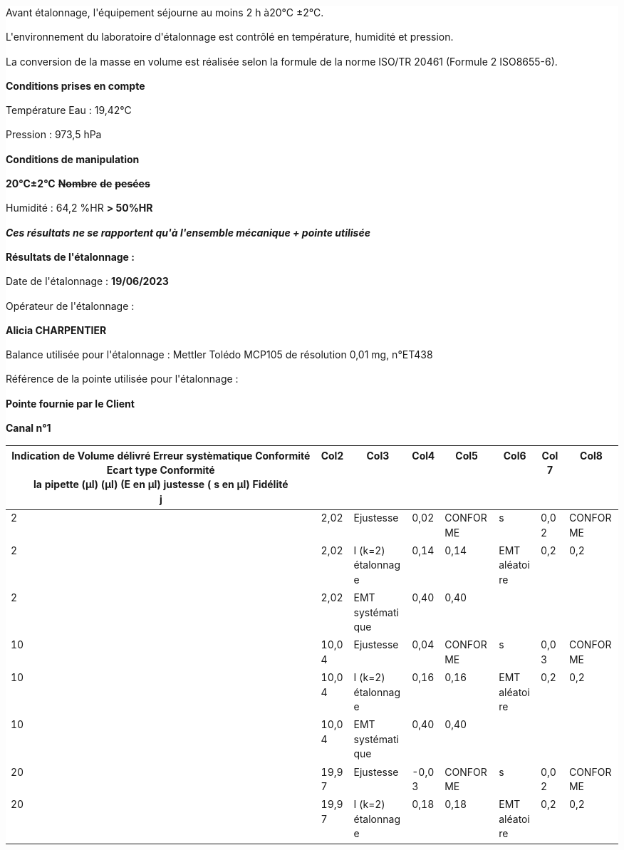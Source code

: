 
Avant étalonnage, l'équipement séjourne au moins 2 h à20°C ±2°C.


L'environnement du laboratoire d'étalonnage est contrôlé en température, humidité et pression.

La conversion de la masse en volume est réalisée selon la formule de la norme ISO/TR 20461 (Formule 2 ISO8655-6).



**Conditions prises en compte**

Température Eau : 19,42°C

Pression : 973,5 hPa


**Conditions de manipulation**


**20°C±2°C** ~~**Nombre**~~ ~~**de**~~ ~~**pesées**~~



Humidité : 64,2 %HR **> 50%HR**



_**Ces résultats ne se rapportent qu'à l'ensemble mécanique + pointe utilisée**_


**Résultats de l'étalonnage :**

Date de l'étalonnage : **19/06/2023**


Opérateur de l'étalonnage :


**Alicia CHARPENTIER**


Balance utilisée pour l'étalonnage : Mettler Tolédo MCP105 de résolution 0,01 mg, n°ET438


Référence de la pointe utilisée pour l'étalonnage :


**Pointe fournie par le Client**

**Canal n°1**


















|Indication de Volume délivré Erreur systèmatique Conformité Ecart type Conformité<br>la pipette (µl) (µl) (E en µl) justesse ( s en µl) Fidélité<br>j|Col2|Col3|Col4|Col5|Col6|Col7|Col8|
|---|---|---|---|---|---|---|---|
|2|2,02|Ejustesse|0,02|CONFORME|s|0,02|CONFORME|
|2|2,02|I (k=2)<br>étalonnage|0,14|0,14|EMT<br>aléatoire|0,2|0,2|
|2|2,02|EMT<br>systématique|0,40|0,40||||
|10|10,04|Ejustesse|0,04|CONFORME|s|0,03|CONFORME|
|10|10,04|I (k=2)<br>étalonnage|0,16|0,16|EMT<br>aléatoire|0,2|0,2|
|10|10,04|EMT<br>systématique|0,40|0,40||||
|20|19,97|Ejustesse|-0,03|CONFORME|s|0,02|CONFORME|
|20|19,97|I (k=2)<br>étalonnage|0,18|0,18|EMT<br>aléatoire|0,2|0,2|